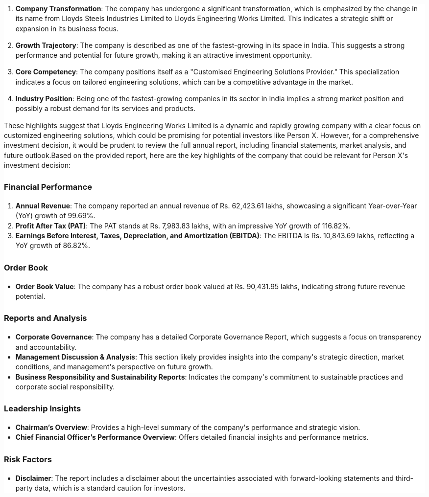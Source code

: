 1. **Company Transformation**: The company has undergone a significant transformation, which is emphasized by the change in its name from Lloyds Steels Industries Limited to Lloyds Engineering Works Limited. This indicates a strategic shift or expansion in its business focus.

2. **Growth Trajectory**: The company is described as one of the fastest-growing in its space in India. This suggests a strong performance and potential for future growth, making it an attractive investment opportunity.

3. **Core Competency**: The company positions itself as a "Customised Engineering Solutions Provider." This specialization indicates a focus on tailored engineering solutions, which can be a competitive advantage in the market.

4. **Industry Position**: Being one of the fastest-growing companies in its sector in India implies a strong market position and possibly a robust demand for its services and products.

These highlights suggest that Lloyds Engineering Works Limited is a dynamic and rapidly growing company with a clear focus on customized engineering solutions, which could be promising for potential investors like Person X. However, for a comprehensive investment decision, it would be prudent to review the full annual report, including financial statements, market analysis, and future outlook.Based on the provided report, here are the key highlights of the company that could be relevant for Person X's investment decision:

### Financial Performance
1. **Annual Revenue**: The company reported an annual revenue of Rs. 62,423.61 lakhs, showcasing a significant Year-over-Year (YoY) growth of 99.69%.
2. **Profit After Tax (PAT)**: The PAT stands at Rs. 7,983.83 lakhs, with an impressive YoY growth of 116.82%.
3. **Earnings Before Interest, Taxes, Depreciation, and Amortization (EBITDA)**: The EBITDA is Rs. 10,843.69 lakhs, reflecting a YoY growth of 86.82%.

### Order Book
- **Order Book Value**: The company has a robust order book valued at Rs. 90,431.95 lakhs, indicating strong future revenue potential.

### Reports and Analysis
- **Corporate Governance**: The company has a detailed Corporate Governance Report, which suggests a focus on transparency and accountability.
- **Management Discussion & Analysis**: This section likely provides insights into the company's strategic direction, market conditions, and management's perspective on future growth.
- **Business Responsibility and Sustainability Reports**: Indicates the company's commitment to sustainable practices and corporate social responsibility.

### Leadership Insights
- **Chairman’s Overview**: Provides a high-level summary of the company's performance and strategic vision.
- **Chief Financial Officer’s Performance Overview**: Offers detailed financial insights and performance metrics.

### Risk Factors
- **Disclaimer**: The report includes a disclaimer about the uncertainties associated with forward-looking statements and third-party data, which is a standard caution for investors.
